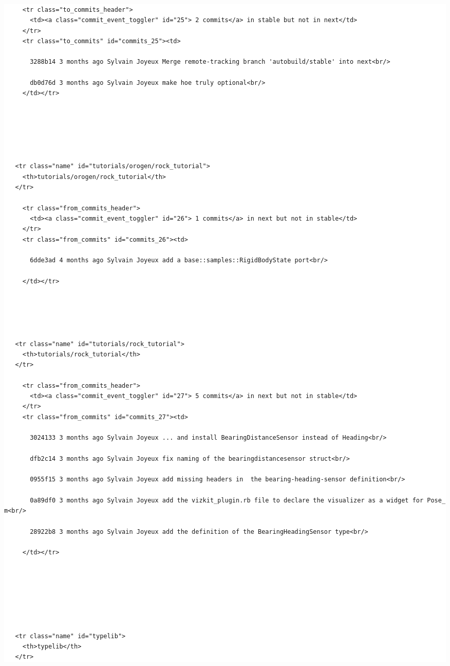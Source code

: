          <tr class="to_commits_header">
           <td><a class="commit_event_toggler" id="25"> 2 commits</a> in stable but not in next</td>
         </tr>
         <tr class="to_commits" id="commits_25"><td>
         
           3288b14 3 months ago Sylvain Joyeux Merge remote-tracking branch 'autobuild/stable' into next<br/>
         
           db0d76d 3 months ago Sylvain Joyeux make hoe truly optional<br/>
         </td></tr>
       





       <tr class="name" id="tutorials/orogen/rock_tutorial">
         <th>tutorials/orogen/rock_tutorial</th>
       </tr>
       
         <tr class="from_commits_header">
           <td><a class="commit_event_toggler" id="26"> 1 commits</a> in next but not in stable</td>
         </tr>
         <tr class="from_commits" id="commits_26"><td>
         
           6dde3ad 4 months ago Sylvain Joyeux add a base::samples::RigidBodyState port<br/>
         
         </td></tr>
       
       



       <tr class="name" id="tutorials/rock_tutorial">
         <th>tutorials/rock_tutorial</th>
       </tr>
       
         <tr class="from_commits_header">
           <td><a class="commit_event_toggler" id="27"> 5 commits</a> in next but not in stable</td>
         </tr>
         <tr class="from_commits" id="commits_27"><td>
         
           3024133 3 months ago Sylvain Joyeux ... and install BearingDistanceSensor instead of Heading<br/>
         
           dfb2c14 3 months ago Sylvain Joyeux fix naming of the bearingdistancesensor struct<br/>
         
           0955f15 3 months ago Sylvain Joyeux add missing headers in  the bearing-heading-sensor definition<br/>
         
           0a89df0 3 months ago Sylvain Joyeux add the vizkit_plugin.rb file to declare the visualizer as a widget for Pose_m<br/>
         
           28922b8 3 months ago Sylvain Joyeux add the definition of the BearingHeadingSensor type<br/>
         
         </td></tr>
       
       





       <tr class="name" id="typelib">
         <th>typelib</th>
       </tr>
       